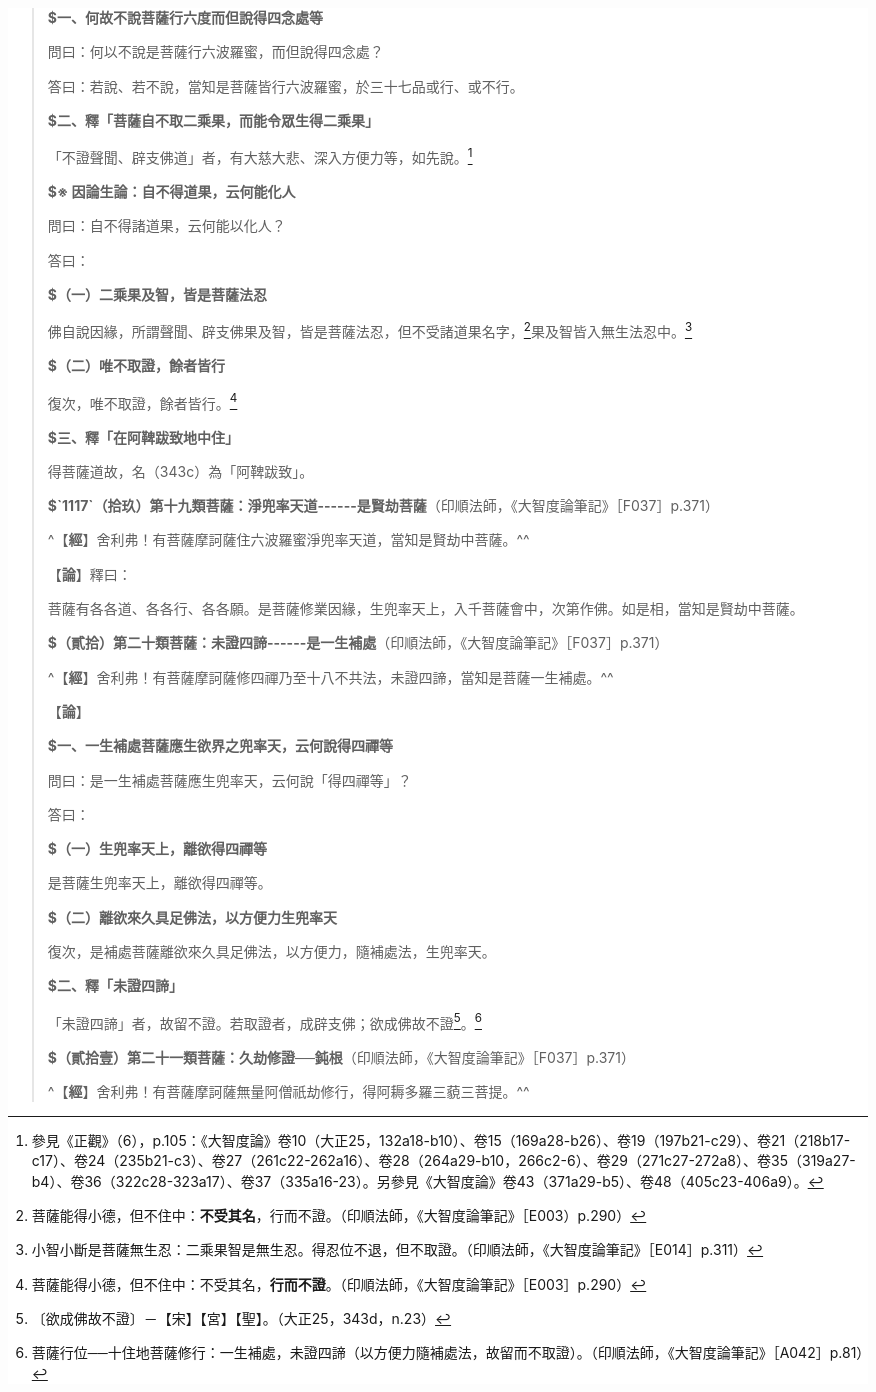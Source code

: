 > **\$一、何故不說菩薩行六度而但說得四念處等**
>
> 問曰：何以不說是菩薩行六波羅蜜，而但說得四念處？
>
> 答曰：若說、若不說，當知是菩薩皆行六波羅蜜，於三十七品或行、或不行。
>
> **\$二、釋「菩薩自不取二乘果，而能令眾生得二乘果」**
>
> 「不證聲聞、辟支佛道」者，有大慈大悲、深入方便力等，如先說。[^14]
>
> **\$※ 因論生論：自不得道果，云何能化人**
>
> 問曰：自不得諸道果，云何能以化人？
>
> 答曰：
>
> **\$（一）二乘果及智，皆是菩薩法忍**
>
> 佛自說因緣，所謂聲聞、辟支佛果及智，皆是菩薩法忍，但不受諸道果名字，[^15]果及智皆入無生法忍中。[^16]
>
> **\$（二）唯不取證，餘者皆行**
>
> 復次，唯不取證，餘者皆行。[^17]
>
> **\$三、釋「在阿鞞跋致地中住」**
>
> 得菩薩道故，名（343c）為「阿鞞跋致」。
>
> **\$\`1117\`（拾玖）第十九類菩薩：淨兜率天道------是賢劫菩薩**（印順法師，《大智度論筆記》［F037］p.371）
>
> \^【**經**】舍利弗！有菩薩摩訶薩住六波羅蜜淨兜率天道，當知是賢劫中菩薩。\^\^
>
> 【**論**】釋曰：
>
> 菩薩有各各道、各各行、各各願。是菩薩修業因緣，生兜率天上，入千菩薩會中，次第作佛。如是相，當知是賢劫中菩薩。
>
> **\$（貳拾）第二十類菩薩：未證四諦------是一生補處**（印順法師，《大智度論筆記》［F037］p.371）
>
> \^【**經**】舍利弗！有菩薩摩訶薩修四禪乃至十八不共法，未證四諦，當知是菩薩一生補處。\^\^
>
> 【**論**】
>
> **\$一、一生補處菩薩應生欲界之兜率天，云何說得四禪等**
>
> 問曰：是一生補處菩薩應生兜率天，云何說「得四禪等」？
>
> 答曰：
>
> **\$（一）生兜率天上，離欲得四禪等**
>
> 是菩薩生兜率天上，離欲得四禪等。
>
> **\$（二）離欲來久具足佛法，以方便力生兜率天**
>
> 復次，是補處菩薩離欲來久具足佛法，以方便力，隨補處法，生兜率天。
>
> **\$二、釋「未證四諦」**
>
> 「未證四諦」者，故留不證。若取證者，成辟支佛；欲成佛故不證[^18]。[^19]
>
> **\$（貳拾壹）第二十一類菩薩：久劫修證──鈍根**（印順法師，《大智度論筆記》［F037］p.371）
>
> \^【**經**】舍利弗！有菩薩摩訶薩無量阿僧祇劫修行，得阿耨多羅三藐三菩提。\^\^
>

[^1]: ┌入超越定
[^2]: 〔時〕－【宋】【元】【明】【宮】。（大正25，343d，n.7）
[^3]: 《大正藏》原作「知」，今依《高麗藏》作「如」（第14冊，772b12）。
[^4]: 〔故〕－【宋】【元】【明】【宮】【石】。（大正25，343d，n.10）
[^5]: 大小差別──小：菩薩無滅盡定；大：有。（印順法師，《大智度論筆記》［D009］p.252）
[^6]: （1）《大毘婆沙論》卷153：
[^7]: （1）參見《大智度論》卷12（大正25，146b27-c5）、卷93（714c25-29），《摩訶僧祇律》卷2（大正22，240b27-241b23），《經律異相》卷11（大正53，58b2-15）。
[^8]: （1）趠＝踔【元】【明】，＝超【石】。（大正25，343d，n.14）
[^9]: 〔中〕－【宋】【宮】【聖】【石】。（大正25，343d，n.15）
[^10]: （1）《大毘婆沙論》卷165：「\^有說：諸超定者，本應漸起，若從彼超，法唯超一，勢不過故；如登梯時，亦應漸上，其有越者，莫能越二，勢不及故。有說：後起徑路，法皆如前，故但超一。\^\^」（大正27，836a27-b2）
[^11]: 但＝俱【宋】【元】【明】【宮】【聖】【石】。（大正25，343d，n.16）
[^12]: 槃馬：指跨馬盤旋馳騁。《太平御覽》卷489引晉‧裴啟《語林》："殷公北征，朝士出送之，軍容甚盛，儀止可觀；陳說經略攻取之宜，眾皆謂必能平中原。將別，忽逞才，自槃馬，遂墜地。士以是知其必敗。"（《漢語大詞典》（四），p.1214）
[^13]: 〔度〕－【宋】【元】【明】【宮】【聖】【石】。（大正25，343d，n.20）
[^14]: 參見《正觀》（6），p.105：《大智度論》卷10（大正25，132a18-b10）、卷15（169a28-b26）、卷19（197b21-c29）、卷21（218b17-c17）、卷24（235b21-c3）、卷27（261c22-262a16）、卷28（264a29-b10，266c2-6）、卷29（271c27-272a8）、卷35（319a27-b4）、卷36（322c28-323a17）、卷37（335a16-23）。另參見《大智度論》卷43（371a29-b5）、卷48（405c23-406a9）。
[^15]: 菩薩能得小德，但不住中：**不受其名**，行而不證。（印順法師，《大智度論筆記》［E003）p.290）
[^16]: 小智小斷是菩薩無生忍：二乘果智是無生忍。得忍位不退，但不取證。（印順法師，《大智度論筆記》［E014］p.311）
[^17]: 菩薩能得小德，但不住中：不受其名，**行而不證**。（印順法師，《大智度論筆記》［E003］p.290）
[^18]: 〔欲成佛故不證〕－【宋】【宮】【聖】。（大正25，343d，n.23）
[^19]: 菩薩行位──十住地菩薩修行：一生補處，未證四諦（以方便力隨補處法，故留而不取證）。（印順法師，《大智度論筆記》［A042］p.81）
[^20]: 菩薩根性：鈍根無量阿僧衹劫得。（印順法師，《大智度論筆記》〔F020〕p.351）
[^21]: 利根鈍根：鈍根有深種善根者。（印順法師，《大智度論筆記》［C021）p.223）
[^22]: ┌不說無益事
[^23]: 行＝得【宋】【元】【明】【宮】。（大正25，343d，n.27）
[^24]: 佛法：無有定相，不可著說。能利益者，皆是佛法；不能利益（機）者，好語亦非。（印順法師，《大智度論筆記》［C008］p.196）
[^25]: 趣：6.通" 取 "。求取，採取。（《漢語大詞典》（九），p.1142）
[^26]: 差（\^ㄔㄞˋ\^\^）：病除。《方言》第三："差，愈也。（《漢語大詞典》（二），p.973）
[^27]: 參見《大智度論》卷86〈74
[^28]: 〔其〕－【宋】【元】【明】【宮】。（大正25，344d，n.1）
[^29]: ┌以法施三惡道
[^30]: 〔故〕－【宋】【宮】【聖】【石】。（大正25，344d，n.3）
[^31]: 鑊（\^ㄏㄨㄛˋ\^\^）：1.無足鼎。古時煮肉及魚、臘之器。（《漢語大詞典》（十一），p.1417）
[^32]: 沙＝娑【宋】【元】【明】【宮】。（大正25，344d，n.6）
[^33]: （1）印順法師，《華雨集》（二）〈方便之道〉，pp.102-103：
[^34]: （1）印順法師，《華雨集》（二）〈方便之道〉，p.103：
[^35]: 參見《佛說鬼子母經》（大正21，290c3-291c），《雜寶藏經》卷9（106經）（大正4，492a12-29），《訶利帝母真言經》大正21（289b19-290b23）。
[^36]: 是＝有【聖】。（大正25，344d，n.8）
[^37]: 國土＝佛國【宋】【元】【明】【宮】，＝佛國土【聖】，＝國【石】。（大正25，344d，n.9）
[^38]: 已＝以【宋】【元】【明】【宮】【聖】。（大正25，344d，n.10）
[^39]: 參見《光讚經》卷2〈3
[^40]: 〔土〕－【宋】【元】【明】【宮】【聖】【石】。（大正25，344d，n.11）
[^41]: 《大正藏》原作「己」，今依《高麗藏》作「已」（第14冊，774a19）。
[^42]: 佛＋（道）【宋】【元】【明】【宮】【聖】【石】。（大正25，344d，n.13）
[^43]: 〔時〕－【宋】【元】【明】【宮】【聖】【石】。（大正25，344d，n.14）
[^44]:  （1）《摩訶般若波羅蜜經》卷19〈62 魔愁品〉：
[^45]: ┌終不墮惡道
[^46]: 性＝怖【元】【明】。（大正25，344d，n.15）
[^47]: 雖＋（能）【宋】【元】【明】【宮】。（大正25，344d，n.16）
[^48]: 菩薩種種法入佛道，如〈往生品〉。（印順法師，《大智度論筆記》［D030］p.279）
[^49]: 轉輪聖王：菩薩不必皆作輪王。或有願作，或無願得報。（印順法師，《大智度論筆記》［D025］p.274）
[^50]: 〔佛告〕－【元】【明】【聖】。（大正25，345d，n.2）
[^51]: 萬＝佛【明】。（大正25，345d，n.3）
[^52]: 住般若（聞思），常以法照明眾生，亦自照（印順法師，《大智度論筆記》［F038］p.372）
[^53]: 讀誦＝誦讀【宋】【元】【明】【宮】【聖】。（大正25，345d，n.4）
[^54]: 菩薩種種法入佛道，如〈往生品〉：有但分別諸經、讀誦、憶念、思惟、分別諸法，以求佛道。（印順法師，《大智度論筆記》［D030］p.279）
[^55]: 譏刺：譏評諷刺。（《漢語大詞典》（十一），p.434）
[^56]: 適：1.去，往。《楚辭‧離騷》："心猶豫而狐疑兮，欲自適而不可。"王逸注："適，往也。"2.歸向，歸從。《左傳‧昭公十五年》："好惡不愆，民知所適，事無不濟。"杜預注："適，歸也。"孔穎達疏："言皆知歸於善也。"7.恰當，得當。銀雀山漢墓竹簡《孫臏兵法‧兵情》："弩張柄不正，偏強偏弱而不和，其兩洋（廂）之送矢也不壹，矢雖輕重得，前後適，猶不中﹝招也﹞。"《尚書大傳》卷二："一適謂之攸好德，再適謂之賢賢，三適謂之有功。"鄭玄注："適猶得也。"（《漢語大詞典》（十），p.1160）
[^57]: （1）清淨法施、不求名利恭敬供養，不貪弟子，不恃智慧，不自高輕人、不譏刺，但慈心眾生，說法無所著。（印順法師，《大智度論筆記》［A033］p.62）
[^58]: 毘尼：生小乘心，菩薩破戒。（印順法師，《大智度論筆記》［C007］p.195）
[^59]: 〔欲〕－【宋】【元】【明】【宮】。（大正25，345d，n.8）
[^60]: 《大正藏》原作「義」，今依《高麗藏》作「善」（第14冊，776a16）。
[^61]: 除妄見心力諸觀：入實相中，諸觀、諸見、諸法皆名罪。（印順法師，《大智度論筆記》［C025］p.228）
[^62]: 〔恚〕－【宋】【元】【明】【宮】【聖】。（大正25，345d，n.11）
[^63]: （1）參見《成實論》卷14〈182
[^64]: 罪非罪，麁罪細罪──如何除：不得三業相，不生二乘心。（印順法師，《大智度論筆記》〔D010〕p.253）
[^65]: 〔是名菩薩......業〕十三字－【宋】【宮】【聖】【石】。（大正25，346d，n.6）
[^66]: 漸＋（漸）【宋】【元】【明】【宮】【聖】【石】。（大正25，346d，n.8）
[^67]: （1）二空：住二空。漸得不可得空（實相）。（印順法師，《大智度論筆記》［D014］p.257）
[^68]: 參見《大智度論》卷31（大正25，295c7-296a9）。
[^69]: 〔相〕－【宋】【元】【明】【宮】【聖】【石】。（大正25，346d，n.9）
[^70]: （1）無礙智慧：達法空，知觀空者亦空，得無礙般若。（印順法師，《大智度論筆記》［D002］p.238）
[^71]: 菩薩種種法入佛道，如〈往生品〉：有先世來，愛樂智慧，學一切經書，觀察思惟，自以智力推求一切法中實相，得法實相。（印順法師，《大智度論筆記》［D030］p.279）
[^72]: 般若──二種智慧：不得一切法，通達一切法。（印順法師，《大智度論筆記》〔A039〕p.75）
[^73]: 參見《大智度論》卷39〈4
[^74]: 菩薩肉眼：有見百由旬乃至三千大千世界。（印順法師，《大智度論筆記》［A053］p.90）
[^75]: 眾生本有五眼。（印順法師，《大智度論筆記》［A053］p.90）
[^76]: 〔照〕－【宋】【宮】【聖】【石】。（大正25，347d，n.2）
[^77]: 五眼本淨，如鏡性有照明，垢故不見，若除垢則照明如本。（印順法師，《大智度論筆記》［C014］p.210）
[^78]: 五眼三種淨。（印順法師，《大智度論筆記》［A053］p.90）
[^79]: 山＝陵【宋】【元】【明】【宮】【聖】【石】。（大正25，347d，n.4）
[^80]: 大千外：虛空中有風。（印順法師，《大智度論筆記》［A058］p.99）
[^81]: 〔見〕－【宋】【宮】【聖】。（大正25，347d，n.8）
[^82]: 稱：6.稱道，稱揚。（《漢語大詞典》（八），p.111）
[^83]: 日月量及倒見。（印順法師，《大智度論筆記》［A058］p.99）
[^84]: 參見《大智度論》卷36（大正25，324b1-325a3）。
[^85]: 〔一切〕－【宋】【元】【明】【宮】【石】。（大正25，347d，n.11）
[^86]: 〔見〕－【宋】【元】【明】【宮】【聖】【石】。（大正25，347d，n.12）
[^87]: 尼吒＝貳咤【聖】【石】＊，尼＝貳【宋】【宮】，尼＝膩【元】【明】。（大正25，347d，n.13）
[^88]: 〔天〕－【宋】【元】【明】【宮】【石】，天＝無【聖】。（大正25，347d，n.14）
[^89]: （無）＋所【宋】【宮】【明】。（大正25，347d，n.15）
[^90]: 菩薩二種天眼。（印順法師，《大智度論筆記》［J014］p.531）
[^91]: （1）參見《大智度論》卷24（大正25，240b19-c10）。
[^92]: 菩薩天眼：遍見欲色界諸天所見，更過之，見十方恆河沙世界眾生死生。（印順法師，《大智度論筆記》〔A053〕p.90）
[^93]: 參見《大智度論》卷5（大正25，97c-98b）。
[^94]: （1）《放光般若經》卷2〈4
[^95]: 菩薩慧眼：不念一切；無法不見聞知識。（印順法師，《大智度論筆記》［A053］p.90）
[^96]: 肉眼、天眼之缺陷。（印順法師，《大智度論筆記》［A053］p.90）
[^97]: 愚智一如：異不可得故。（印順法師，《大智度論筆記》〔E017〕p.314）
[^98]: 如涅槃相：痴慧、世出世，不一不異，諸觀滅，諸心行轉還無所去，滅言語，世間法相如涅槃。（印順法師，《大智度論筆記》［D026］p.276）
[^99]: 如＝能得【宋】【元】【明】【宮】【聖】【石】。（大正25，348d，n.1）
[^100]: 中、邊：見有為、世間、有漏，墮有見，見無為、出世間、無漏，墮無見中──不戲論慧行於中道。（印順法師，《大智度論筆記》〔D015〕p.258）
[^101]: 是＝法【宋】【宮】【聖】【石】。（大正25，348d，n.3）
[^102]: 小乘得實相乎：見而不照法性。（印順法師，《大智度論筆記》〔D013〕p.256）
[^103]: 慧眼，成佛時變名佛眼，無明等諸煩惱及習滅故。（印順法師，《大智度論筆記》［A053］p.91）
[^104]: 成佛，四眼皆名佛眼。（印順法師，《大智度論筆記》［A053］p.91）
[^105]: ┌肉眼┐
[^106]: 佛雖肉眼生眼識，不隨肉眼轉。
[^107]: 聖自在神通，參見《大智度論》卷5（大正25，98a3-5）、卷26（大正25，249b3-4）、卷28（大正25，264c17-19）。
[^108]: （1）告阿難：見好色生厭惡心等。（印順法師，《大智度論筆記》［G011］p.385）
